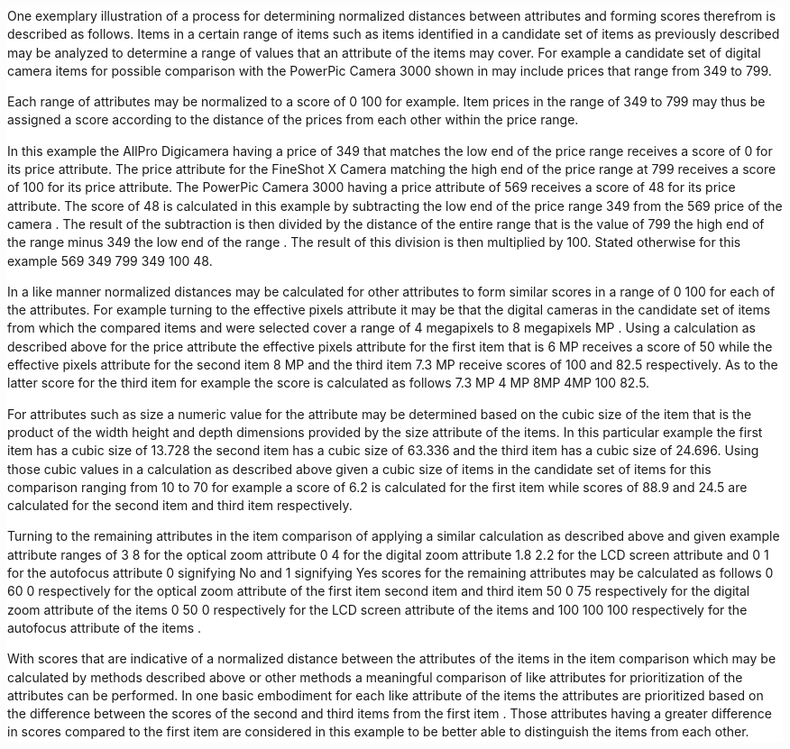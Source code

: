One exemplary illustration of a process for determining normalized distances between attributes and forming scores therefrom is described as follows. Items in a certain range of items such as items identified in a candidate set of items as previously described may be analyzed to determine a range of values that an attribute of the items may cover. For example a candidate set of digital camera items for possible comparison with the PowerPic Camera 3000 shown in may include prices that range from 349 to 799.

Each range of attributes may be normalized to a score of 0 100 for example. Item prices in the range of 349 to 799 may thus be assigned a score according to the distance of the prices from each other within the price range.

In this example the AllPro Digicamera having a price of 349 that matches the low end of the price range receives a score of 0 for its price attribute. The price attribute for the FineShot X Camera matching the high end of the price range at 799 receives a score of 100 for its price attribute. The PowerPic Camera 3000 having a price attribute of 569 receives a score of 48 for its price attribute. The score of 48 is calculated in this example by subtracting the low end of the price range 349 from the 569 price of the camera . The result of the subtraction is then divided by the distance of the entire range that is the value of 799 the high end of the range minus 349 the low end of the range . The result of this division is then multiplied by 100. Stated otherwise for this example 569 349 799 349 100 48.

In a like manner normalized distances may be calculated for other attributes to form similar scores in a range of 0 100 for each of the attributes. For example turning to the effective pixels attribute it may be that the digital cameras in the candidate set of items from which the compared items and were selected cover a range of 4 megapixels to 8 megapixels MP . Using a calculation as described above for the price attribute the effective pixels attribute for the first item that is 6 MP receives a score of 50 while the effective pixels attribute for the second item 8 MP and the third item 7.3 MP receive scores of 100 and 82.5 respectively. As to the latter score for the third item for example the score is calculated as follows 7.3 MP 4 MP 8MP 4MP 100 82.5.

For attributes such as size a numeric value for the attribute may be determined based on the cubic size of the item that is the product of the width height and depth dimensions provided by the size attribute of the items. In this particular example the first item has a cubic size of 13.728 the second item has a cubic size of 63.336 and the third item has a cubic size of 24.696. Using those cubic values in a calculation as described above given a cubic size of items in the candidate set of items for this comparison ranging from 10 to 70 for example a score of 6.2 is calculated for the first item while scores of 88.9 and 24.5 are calculated for the second item and third item respectively.

Turning to the remaining attributes in the item comparison of applying a similar calculation as described above and given example attribute ranges of 3 8 for the optical zoom attribute 0 4 for the digital zoom attribute 1.8 2.2 for the LCD screen attribute and 0 1 for the autofocus attribute 0 signifying No and 1 signifying Yes scores for the remaining attributes may be calculated as follows 0 60 0 respectively for the optical zoom attribute of the first item second item and third item 50 0 75 respectively for the digital zoom attribute of the items 0 50 0 respectively for the LCD screen attribute of the items and 100 100 100 respectively for the autofocus attribute of the items .

With scores that are indicative of a normalized distance between the attributes of the items in the item comparison which may be calculated by methods described above or other methods a meaningful comparison of like attributes for prioritization of the attributes can be performed. In one basic embodiment for each like attribute of the items the attributes are prioritized based on the difference between the scores of the second and third items from the first item . Those attributes having a greater difference in scores compared to the first item are considered in this example to be better able to distinguish the items from each other.
